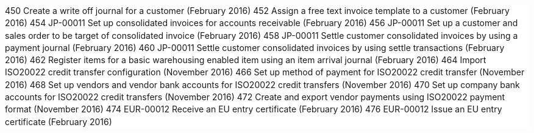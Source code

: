 </tr>
<tr class="odd">
<td align="left">450</td>
<td align="left">Create a write off journal for a customer (February 2016)</td>
</tr>
<tr class="even">
<td align="left">452</td>
<td align="left">Assign a free text invoice template to a customer (February 2016)</td>
</tr>
<tr class="odd">
<td align="left">454</td>
<td align="left">JP-00011 Set up consolidated invoices for accounts receivable (February 2016)</td>
</tr>
<tr class="even">
<td align="left">456</td>
<td align="left">JP-00011 Set up a customer and sales order to be target of consolidated invoice (February 2016)</td>
</tr>
<tr class="odd">
<td align="left">458</td>
<td align="left">JP-00011 Settle customer consolidated invoices by using a payment journal (February 2016)</td>
</tr>
<tr class="even">
<td align="left">460</td>
<td align="left">JP-00011 Settle customer consolidated invoices by using settle transactions (February 2016)</td>
</tr>
<tr class="odd">
<td align="left">462</td>
<td align="left">Register items for a basic warehousing enabled item using an item arrival journal (February 2016)</td>
</tr>
<tr class="even">
<td align="left">464</td>
<td align="left">Import ISO20022 credit transfer configuration (November 2016)</td>
</tr>
<tr class="odd">
<td align="left">466</td>
<td align="left">Set up method of payment for ISO20022 credit transfer (November 2016)</td>
</tr>
<tr class="even">
<td align="left">468</td>
<td align="left">Set up vendors and vendor bank accounts for ISO20022 credit transfers (November 2016)</td>
</tr>
<tr class="odd">
<td align="left">470</td>
<td align="left">Set up company bank accounts for ISO20022 credit transfers (November 2016)</td>
</tr>
<tr class="even">
<td align="left">472</td>
<td align="left">Create and export vendor payments using ISO20022 payment format (November 2016)</td>
</tr>
<tr class="odd">
<td align="left">474</td>
<td align="left">EUR-00012 Receive an EU entry certificate (February 2016)</td>
</tr>
<tr class="even">
<td align="left">476</td>
<td align="left">EUR-00012 Issue an EU entry certificate (February 2016)</td>
</tr>
<tr class="odd">